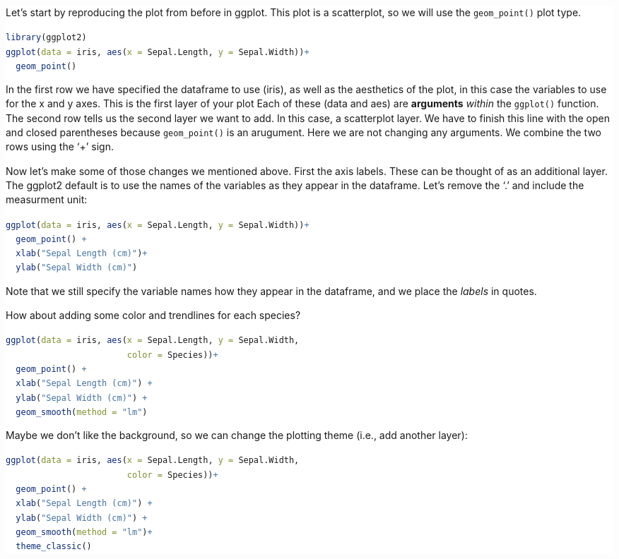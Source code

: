 Let’s start by reproducing the plot from before in ggplot. This plot is
a scatterplot, so we will use the `geom_point()` plot type.

``` r
library(ggplot2)
ggplot(data = iris, aes(x = Sepal.Length, y = Sepal.Width))+
  geom_point()
```

In the first row we have specified the dataframe to use (iris), as well
as the aesthetics of the plot, in this case the variables to use for the
x and y axes. This is the first layer of your plot Each of these (data
and aes) are **arguments** *within* the `ggplot()` function. The second
row tells us the second layer we want to add. In this case, a
scatterplot layer. We have to finish this line with the open and closed
parentheses because `geom_point()` is an arugument. Here we are not
changing any arguments. We combine the two rows using the ‘+’ sign.

Now let’s make some of those changes we mentioned above. First the axis
labels. These can be thought of as an additional layer. The ggplot2
default is to use the names of the variables as they appear in the
dataframe. Let’s remove the ‘.’ and include the measurment unit:

``` r
ggplot(data = iris, aes(x = Sepal.Length, y = Sepal.Width))+
  geom_point() + 
  xlab("Sepal Length (cm)")+
  ylab("Sepal Width (cm)")
```

Note that we still specify the variable names how they appear in the
dataframe, and we place the *labels* in quotes.

How about adding some color and trendlines for each species?

``` r
ggplot(data = iris, aes(x = Sepal.Length, y = Sepal.Width, 
                        color = Species))+
  geom_point() + 
  xlab("Sepal Length (cm)") +
  ylab("Sepal Width (cm)") + 
  geom_smooth(method = "lm")
```

Maybe we don’t like the background, so we can change the plotting theme
(i.e., add another layer):

``` r
ggplot(data = iris, aes(x = Sepal.Length, y = Sepal.Width, 
                        color = Species))+
  geom_point() + 
  xlab("Sepal Length (cm)") +
  ylab("Sepal Width (cm)") + 
  geom_smooth(method = "lm")+
  theme_classic()
```
